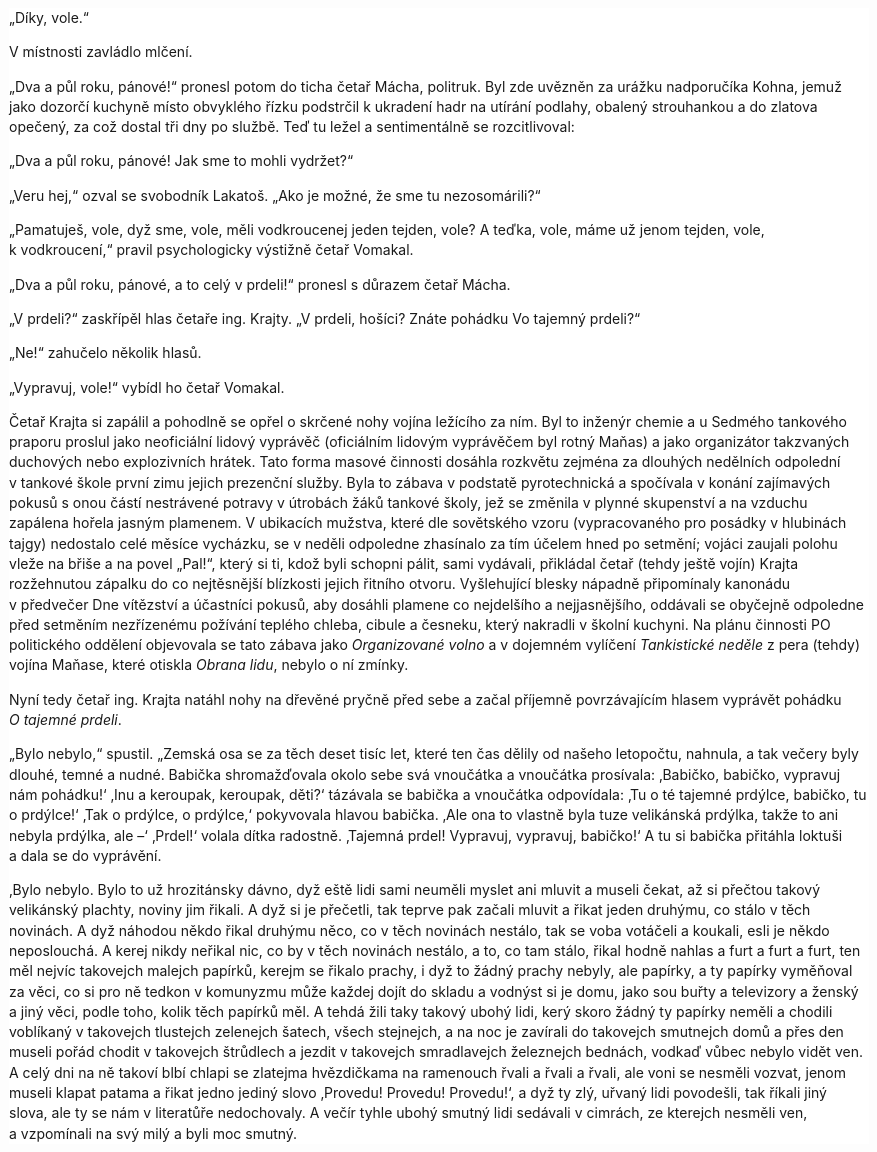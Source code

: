 „Díky, vole.“

V místnosti zavládlo mlčení.

„Dva a půl roku, pánové!“ pronesl potom do ticha četař Mácha, politruk. Byl zde uvězněn za urážku nadporučíka Kohna, jemuž jako dozorčí kuchyně místo obvyklého řízku podstrčil k ukradení hadr na utírání podlahy, obalený strouhankou a do zlatova opečený, za což dostal tři dny po službě. Teď tu ležel a sentimentálně se rozcitlivoval:

„Dva a půl roku, pánové! Jak sme to mohli vydržet?“

„Veru hej,“ ozval se svobodník Lakatoš. „Ako je možné, že sme tu nezosomárili?“

„Pamatuješ, vole, dyž sme, vole, měli vodkroucenej jeden tejden, vole? A teďka, vole, máme už jenom tejden, vole, k vodkroucení,“ pravil psychologicky výstižně četař Vomakal.

„Dva a půl roku, pánové, a to celý v prdeli!“ pronesl s důrazem četař Mácha.

„V prdeli?“ zaskřípěl hlas četaře ing. Krajty. „V prdeli, hošíci? Znáte pohádku Vo tajemný prdeli?“

„Ne!“ zahučelo několik hlasů.

„Vypravuj, vole!“ vybídl ho četař Vomakal.

Četař Krajta si zapálil a pohodlně se opřel o skrčené nohy vojína ležícího za ním. Byl to inženýr chemie a u Sedmého tankového praporu proslul jako neoficiální lidový vyprávěč (oficiálním lidovým vyprávěčem byl rotný Maňas) a jako organizátor takzvaných duchových nebo explozivních hrátek. Tato forma masové činnosti dosáhla rozkvětu zejména za dlouhých nedělních odpolední v tan­kové škole první zimu jejich prezenční služby. Byla to zábava v podstatě pyrotechnická a spočívala v konání zajímavých pokusů s onou částí nestrávené potravy v útrobách žáků tankové školy, jež se změnila v plynné skupenství a na vzduchu zapálena hořela jasným plamenem. V ubikacích mužstva, které dle sovětského vzoru (vypracovaného pro posádky v hlubinách tajgy) nedostalo celé měsíce vycházku, se v neděli odpoledne zhasínalo za tím účelem hned po setmění; vojáci zaujali polohu vleže na břiše a na povel „Pal!“, který si ti, kdož byli schopni pálit, sami vydávali, přikládal četař (tehdy ještě vojín) Krajta rozžehnutou zápalku do co nejtěsnější blízkosti jejich řitního otvoru. Vyšlehující blesky nápadně připomínaly kanonádu v předvečer Dne vítězství a účastníci pokusů, aby dosáhli plamene co nejdelšího a nejjasnějšího, oddávali se obyčejně odpoledne před setměním nezřízenému požívání teplého chleba, cibule a česneku, který nakradli v školní kuchyni. Na plánu činnosti PO politického oddělení objevovala se tato zábava jako _Organizované volno_ a v dojemném vylíčení _Tankistické neděle_ z pera (tehdy) vojína Maňase, které otiskla _Obrana lidu_, nebylo o ní zmínky.

Nyní tedy četař ing. Krajta natáhl nohy na dřevěné pryčně před sebe a začal příjemně povrzávajícím hlasem vyprávět pohádku _O tajemné prdeli_.

„Bylo nebylo,“ spustil. „Zemská osa se za těch deset tisíc let, které ten čas dělily od našeho letopočtu, nahnula, a tak večery byly dlouhé, temné a nudné. Babička shromažďovala okolo sebe svá vnoučátka a vnoučátka prosívala: ‚Babičko, babičko, vypravuj nám pohádku!‘ ‚Inu a keroupak, keroupak, děti?‘ tázávala se babička a vnoučátka odpovídala: ‚Tu o té tajemné prdýlce, babičko, tu o prdýlce!‘ ‚Tak o prdýlce, o prdýlce,‘ pokyvovala hlavou babička. ‚Ale ona to vlastně byla tuze velikánská prdýlka, takže to ani nebyla prdýlka, ale –‘ ‚Prdel!‘ volala dítka radostně. ‚Tajemná prdel! Vypravuj, vypravuj, babičko!‘ A tu si babička přitáhla loktuši a dala se do vyprávění.

‚Bylo nebylo. Bylo to už hrozitánsky dávno, dyž eště lidi sami neuměli myslet ani mluvit a museli čekat, až si přečtou takový velikánský plachty, noviny jim řikali. A dyž si je přečetli, tak teprve pak začali mluvit a řikat jeden druhýmu, co stálo v těch novinách. A dyž náhodou někdo řikal druhýmu něco, co v těch novinách nestálo, tak se voba votáčeli a koukali, esli je někdo neposlouchá. A kerej nikdy neřikal nic, co by v těch novinách nestálo, a to, co tam stálo, řikal hodně nahlas a furt a furt a furt, ten měl nejvíc takovejch malejch papírků, kerejm se řikalo prachy, i dyž to žádný prachy nebyly, ale papírky, a ty papírky vyměňoval za věci, co si pro ně tedkon v komunyzmu může každej dojít do skladu a vodnýst si je domu, jako sou buřty a televizory a ženský a jiný věci, podle toho, kolik těch papírků měl. A tehdá žili taky takový ubohý lidi, kerý skoro žádný ty papírky neměli a chodili voblíkaný v takovejch tlustejch zelenejch šatech, všech stejnejch, a na noc je zavírali do takovejch smutnejch domů a přes den museli pořád chodit v takovejch štrůdlech a jezdit v takovejch smradlavejch železnejch bednách, vodkaď vůbec nebylo vidět ven. A celý dni na ně takoví blbí chlapi se zlatejma hvězdičkama na ramenouch řvali a řvali a řvali, ale voni se nesměli vozvat, jenom museli klapat patama a řikat jedno jediný slovo ‚Provedu! Provedu! Provedu!‘, a dyž ty zlý, uřvaný lidi povodešli, tak říkali jiný slova, ale ty se nám v literatůře nedochovaly. A večír tyhle ubohý smutný lidi sedávali v cimrách, ze kterejch nesměli ven, a vzpomínali na svý milý a byli moc smutný.
